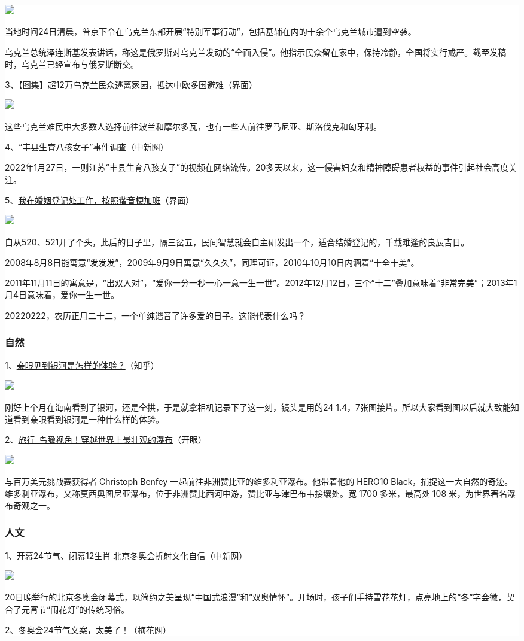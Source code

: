 <p class="weekly-img"><img src="https://img2.jiemian.com/101/original/20220224/164569599741224400_a580x330.jpeg" referrerpolicy="no-referrer"></p>

当地时间24日清晨，普京下令在乌克兰东部开展“特别军事行动”，包括基辅在内的十余个乌克兰城市遭到空袭。

乌克兰总统泽连斯基发表讲话，称这是俄罗斯对乌克兰发动的“全面入侵”。他指示民众留在家中，保持冷静，全国将实行戒严。截至发稿时，乌克兰已经宣布与俄罗斯断交。

3、<a href="https://www.jiemian.com/article/7148167.html" target="_blank">【图集】超12万乌克兰民众逃离家园，抵达中欧多国避难</a>（界面）

<p class="weekly-img"><img src="https://img2.jiemian.com/101/original/20220226/164588319042691600_a580x330.jpg" referrerpolicy="no-referrer"></p>

这些乌克兰难民中大多数人选择前往波兰和摩尔多瓦，也有一些人前往罗马尼亚、斯洛伐克和匈牙利。

4、<a href="http://www.chinanews.com/sh/2022/02-23/9684011.shtml" target="_blank">“丰县生育八孩女子”事件调查</a>（中新网）

2022年1月27日，一则江苏“丰县生育八孩女子”的视频在网络流传。20多天以来，这一侵害妇女和精神障碍患者权益的事件引起社会高度关注。

5、<a href="https://www.jiemian.com/article/7101353.html" target="_blank">我在婚姻登记处工作，按照谐音梗加班</a>（界面）

<p class="weekly-img"><img src="https://img1.jiemian.com/jiemian/original/20220214/164483901577486700_a700xH.png" referrerpolicy="no-referrer"></p>

自从520、521开了个头，此后的日子里，隔三岔五，民间智慧就会自主研发出一个，适合结婚登记的，千载难逢的良辰吉日。

2008年8月8日能寓意“发发发”，2009年9月9日寓意“久久久”，同理可证，2010年10月10日内涵着“十全十美”。

2011年11月11日的寓意是，“出双入对”，“爱你一分一秒一心一意一生一世”。2012年12月12日，三个“十二”叠加意味着“非常完美”；2013年1月4日意味着，爱你一生一世。

20220222，农历正月二十二，一个单纯谐音了许多爱的日子。这能代表什么吗？

### 自然

1、<a href="http://www.zhihu.com/question/469139163/answer/1983962160?utm_campaign=rss&utm_medium=rss&utm_source=rss&utm_content=title" target="_blank">亲眼见到银河是怎样的体验？</a>（知乎）

<p class="weekly-img"><img src="https://pic3.zhimg.com/v2-553a29980c1afa8c41331e2fa7cbe370_720w.jpg?rss" referrerpolicy="no-referrer"></p>

刚好上个月在海南看到了银河，还是全拱，于是就拿相机记录下了这一刻，镜头是用的24 1.4，7张图接片。所以大家看到图以后就大致能知道看到亲眼看到银河是一种什么样的体验。

2、<a href="http://www.eyepetizer.net/detail.html?vid=305228" target="_blank">旅行_鸟瞰视角！穿越世界上最壮观的瀑布</a>（开眼）

<p class="weekly-img"><img src="http://img.kaiyanapp.com/30f9798015eeb217ad3374434721f0c9.jpeg?imageMogr2/quality/60/format/jpg" referrerpolicy="no-referrer"></p>

与百万美元挑战赛获得者 Christoph Benfey 一起前往非洲赞比亚的维多利亚瀑布。他带着他的 HERO10 Black，捕捉这一大自然的奇迹。维多利亚瀑布，又称莫西奥图尼亚瀑布，位于非洲赞比西河中游，赞比亚与津巴布韦接壤处。宽 1700 多米，最高处 108 米，为世界著名瀑布奇观之一。

### 人文

1、<a href="http://www.chinanews.com/cul/2022/02-20/9681596.shtml" target="_blank">开幕24节气、闭幕12生肖 北京冬奥会折射文化自信</a>（中新网）

<p class="weekly-img"><img src="http://i2.chinanews.com.cn/simg/cmshd/2022/02/20/90aa1a9e454e497e9b84174477dab70e.jpg" referrerpolicy="no-referrer"></p>

20日晚举行的北京冬奥会闭幕式，以简约之美呈现“中国式浪漫”和“双奥情怀”。开场时，孩子们手持雪花花灯，点亮地上的“冬”字会徽，契合了元宵节“闹花灯”的传统习俗。

2、<a href="https://www.meihua.info/article/4627800049943552" target="_blank">冬奥会24节气文案，太美了！</a>（梅花网）
